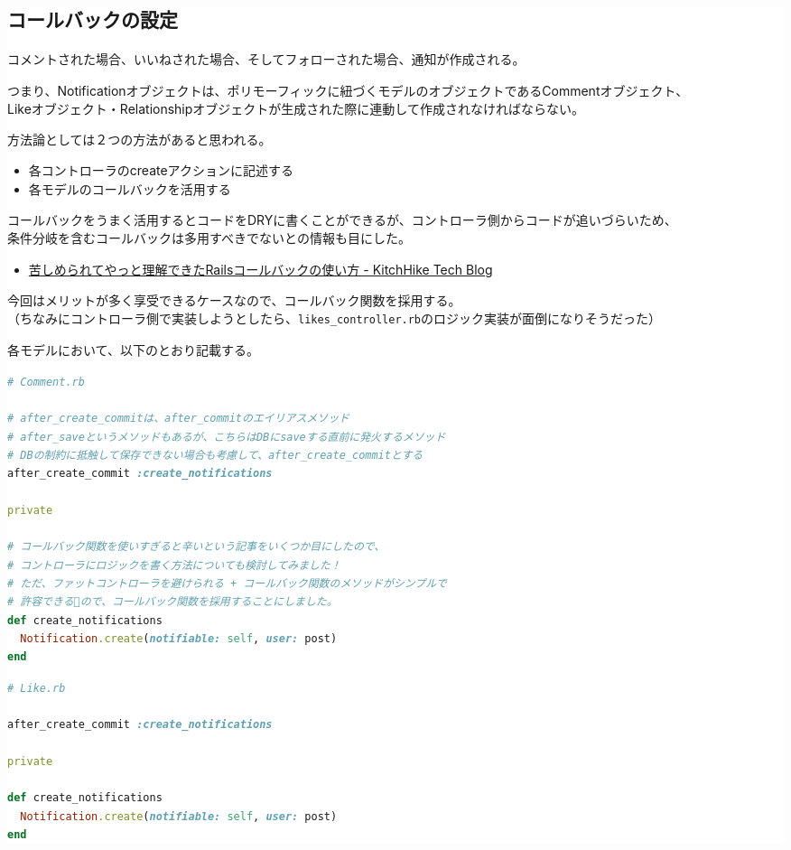 ```rb
```

## コールバックの設定

コメントされた場合、いいねされた場合、そしてフォローされた場合、通知が作成される。  

つまり、Notificationオブジェクトは、ポリモーフィックに紐づくモデルのオブジェクトであるCommentオブジェクト、  
Likeオブジェクト・Relationshipオブジェクトが生成された際に連動して作成されなければならない。  

方法論としては２つの方法があると思われる。  

- 各コントローラのcreateアクションに記述する
- 各モデルのコールバックを活用する

コールバックをうまく活用するとコードをDRYに書くことができるが、コントローラ側からコードが追いづらいため、  
条件分岐を含むコールバックは多用すべきでないとの情報も目にした。  

- [苦しめられてやっと理解できたRailsコールバックの使い方 \- KitchHike Tech Blog](https://tech.kitchhike.com/entry/2018/06/30/232400)

今回はメリットが多く享受できるケースなので、コールバック関数を採用する。  
（ちなみにコントローラ側で実装しようとしたら、`likes_controller.rb`のロジック実装が面倒になりそうだった）  

各モデルにおいて、以下のとおり記載する。  

```rb
# Comment.rb

# after_create_commitは、after_commitのエイリアスメソッド
# after_saveというメソッドもあるが、こちらはDBにsaveする直前に発火するメソッド
# DBの制約に抵触して保存できない場合も考慮して、after_create_commitとする
after_create_commit :create_notifications

private

# コールバック関数を使いすぎると辛いという記事をいくつか目にしたので、
# コントローラにロジックを書く方法についても検討してみました！
# ただ、ファットコントローラを避けられる + コールバック関数のメソッドがシンプルで
# 許容できるので、コールバック関数を採用することにしました。
def create_notifications
  Notification.create(notifiable: self, user: post)
end
```

```rb
# Like.rb

after_create_commit :create_notifications

private

def create_notifications
  Notification.create(notifiable: self, user: post)
end
```
